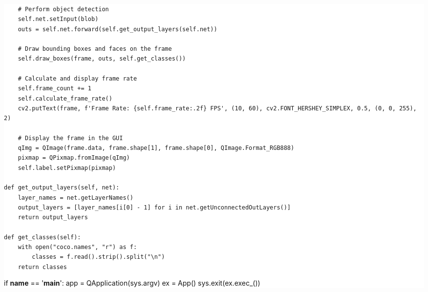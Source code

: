         # Perform object detection
        self.net.setInput(blob)
        outs = self.net.forward(self.get_output_layers(self.net))

        # Draw bounding boxes and faces on the frame
        self.draw_boxes(frame, outs, self.get_classes())

        # Calculate and display frame rate
        self.frame_count += 1
        self.calculate_frame_rate()
        cv2.putText(frame, f'Frame Rate: {self.frame_rate:.2f} FPS', (10, 60), cv2.FONT_HERSHEY_SIMPLEX, 0.5, (0, 0, 255), 2)

        # Display the frame in the GUI
        qImg = QImage(frame.data, frame.shape[1], frame.shape[0], QImage.Format_RGB888)
        pixmap = QPixmap.fromImage(qImg)
        self.label.setPixmap(pixmap)

    def get_output_layers(self, net):
        layer_names = net.getLayerNames()
        output_layers = [layer_names[i[0] - 1] for i in net.getUnconnectedOutLayers()]
        return output_layers

    def get_classes(self):
        with open("coco.names", "r") as f:
            classes = f.read().strip().split("\n")
        return classes


if __name__ == '__main__':
    app = QApplication(sys.argv)
    ex = App()
    sys.exit(ex.exec_())
